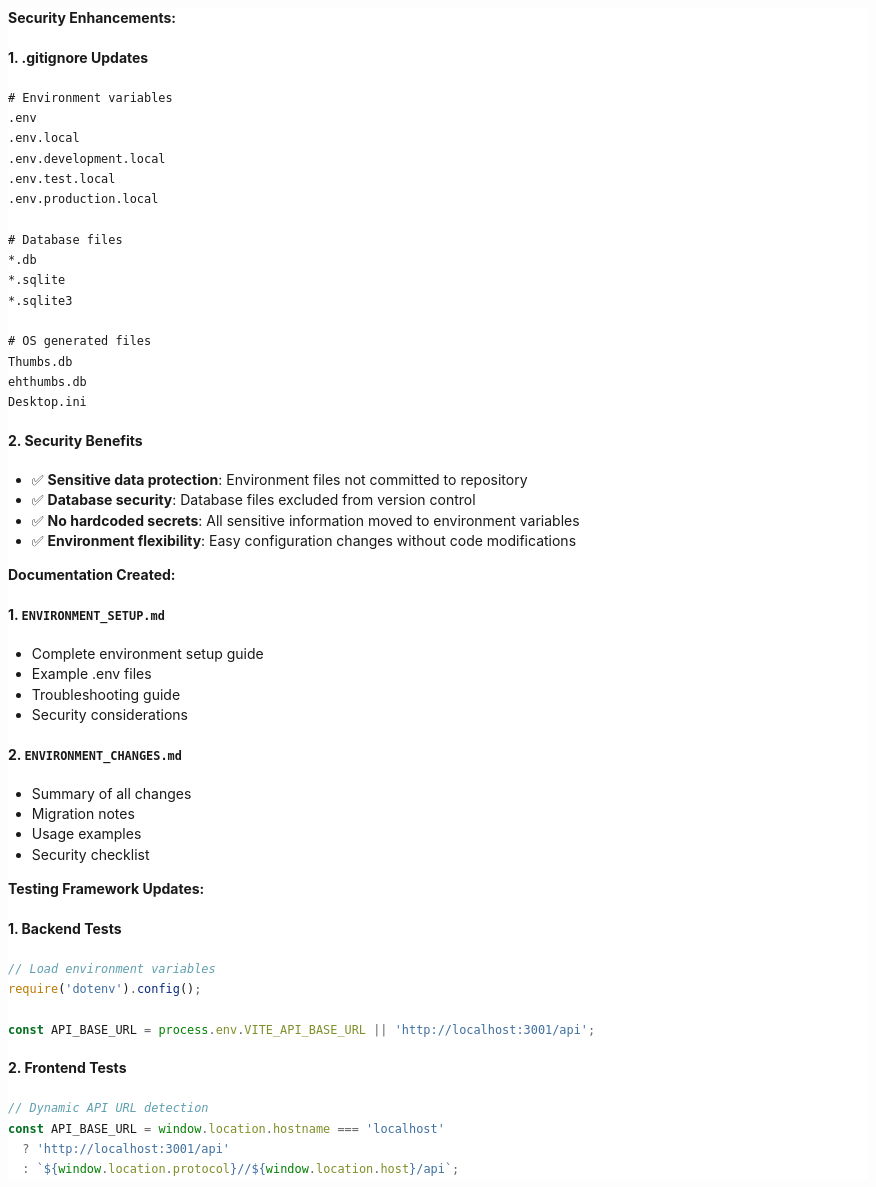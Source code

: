 **Security Enhancements:**

#### **1. .gitignore Updates**
```gitignore
# Environment variables
.env
.env.local
.env.development.local
.env.test.local
.env.production.local

# Database files
*.db
*.sqlite
*.sqlite3

# OS generated files
Thumbs.db
ehthumbs.db
Desktop.ini
```

#### **2. Security Benefits**
- ✅ **Sensitive data protection**: Environment files not committed to repository
- ✅ **Database security**: Database files excluded from version control
- ✅ **No hardcoded secrets**: All sensitive information moved to environment variables
- ✅ **Environment flexibility**: Easy configuration changes without code modifications

**Documentation Created:**

#### **1. `ENVIRONMENT_SETUP.md`**
- Complete environment setup guide
- Example .env files
- Troubleshooting guide
- Security considerations

#### **2. `ENVIRONMENT_CHANGES.md`**
- Summary of all changes
- Migration notes
- Usage examples
- Security checklist

**Testing Framework Updates:**

#### **1. Backend Tests**
```javascript
// Load environment variables
require('dotenv').config();

const API_BASE_URL = process.env.VITE_API_BASE_URL || 'http://localhost:3001/api';
```

#### **2. Frontend Tests**
```javascript
// Dynamic API URL detection
const API_BASE_URL = window.location.hostname === 'localhost' 
  ? 'http://localhost:3001/api' 
  : `${window.location.protocol}//${window.location.host}/api`;
```
